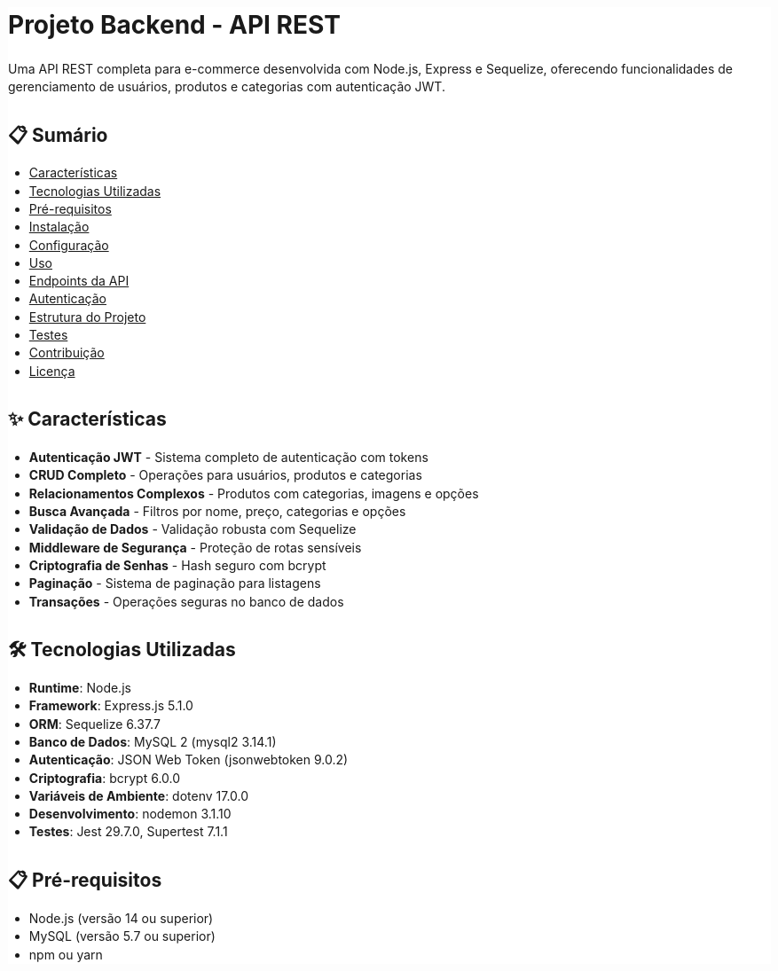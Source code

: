 # Projeto Backend - API REST

Uma API REST completa para e-commerce desenvolvida com Node.js, Express e Sequelize, oferecendo funcionalidades de gerenciamento de usuários, produtos e categorias com autenticação JWT.

## 📋 Sumário

- [Características](#características)
- [Tecnologias Utilizadas](#tecnologias-utilizadas)
- [Pré-requisitos](#pré-requisitos)
- [Instalação](#instalação)
- [Configuração](#configuração)
- [Uso](#uso)
- [Endpoints da API](#endpoints-da-api)
- [Autenticação](#autenticação)
- [Estrutura do Projeto](#estrutura-do-projeto)
- [Testes](#testes)
- [Contribuição](#contribuição)
- [Licença](#licença)

## ✨ Características

- **Autenticação JWT** - Sistema completo de autenticação com tokens
- **CRUD Completo** - Operações para usuários, produtos e categorias
- **Relacionamentos Complexos** - Produtos com categorias, imagens e opções
- **Busca Avançada** - Filtros por nome, preço, categorias e opções
- **Validação de Dados** - Validação robusta com Sequelize
- **Middleware de Segurança** - Proteção de rotas sensíveis
- **Criptografia de Senhas** - Hash seguro com bcrypt
- **Paginação** - Sistema de paginação para listagens
- **Transações** - Operações seguras no banco de dados

## 🛠 Tecnologias Utilizadas

- **Runtime**: Node.js
- **Framework**: Express.js 5.1.0
- **ORM**: Sequelize 6.37.7
- **Banco de Dados**: MySQL 2 (mysql2 3.14.1)
- **Autenticação**: JSON Web Token (jsonwebtoken 9.0.2)
- **Criptografia**: bcrypt 6.0.0
- **Variáveis de Ambiente**: dotenv 17.0.0
- **Desenvolvimento**: nodemon 3.1.10
- **Testes**: Jest 29.7.0, Supertest 7.1.1

## 📋 Pré-requisitos

- Node.js (versão 14 ou superior)
- MySQL (versão 5.7 ou superior)
- npm ou yarn
